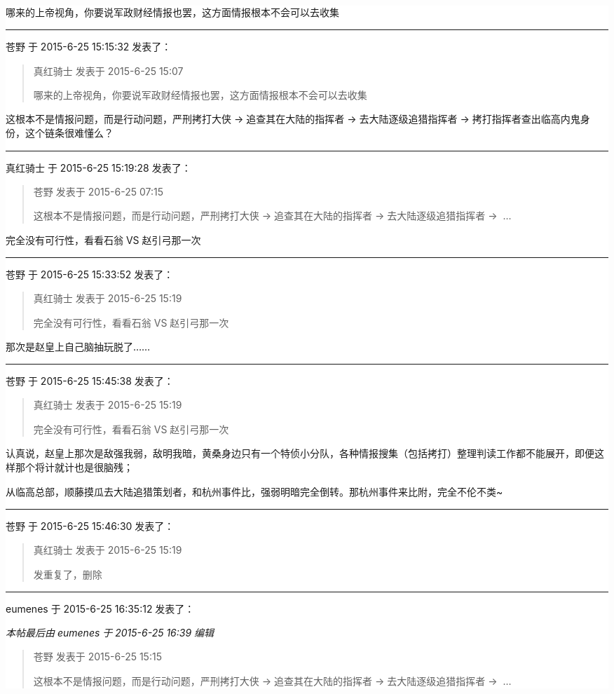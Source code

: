 哪来的上帝视角，你要说军政财经情报也罢，这方面情报根本不会可以去收集

---

苍野 于 2015-6-25 15:15:32 发表了：

> 真红骑士 发表于 2015-6-25 15:07
>
> 哪来的上帝视角，你要说军政财经情报也罢，这方面情报根本不会可以去收集

这根本不是情报问题，而是行动问题，严刑拷打大侠 -&gt; 追查其在大陆的指挥者 -&gt; 去大陆逐级追猎指挥者 -&gt; 拷打指挥者查出临高内鬼身份，这个链条很难懂么？

---

真红骑士 于 2015-6-25 15:19:28 发表了：

> 苍野 发表于 2015-6-25 07:15
>
> 这根本不是情报问题，而是行动问题，严刑拷打大侠 -&gt; 追查其在大陆的指挥者 -&gt; 去大陆逐级追猎指挥者 -&gt;&nbsp;&nbsp;...

完全没有可行性，看看石翁 VS 赵引弓那一次

---

苍野 于 2015-6-25 15:33:52 发表了：

> 真红骑士 发表于 2015-6-25 15:19
>
> 完全没有可行性，看看石翁 VS 赵引弓那一次

那次是赵皇上自己脑抽玩脱了……

---

苍野 于 2015-6-25 15:45:38 发表了：

> 真红骑士 发表于 2015-6-25 15:19
>
> 完全没有可行性，看看石翁 VS 赵引弓那一次

认真说，赵皇上那次是敌强我弱，敌明我暗，黄桑身边只有一个特侦小分队，各种情报搜集（包括拷打）整理判读工作都不能展开，即便这样那个将计就计也是很脑残；

从临高总部，顺藤摸瓜去大陆追猎策划者，和杭州事件比，强弱明暗完全倒转。那杭州事件来比附，完全不伦不类~

---

苍野 于 2015-6-25 15:46:30 发表了：

> 真红骑士 发表于 2015-6-25 15:19
>
> 发重复了，删除

---

eumenes 于 2015-6-25 16:35:12 发表了：

_本帖最后由 eumenes 于 2015-6-25 16:39 编辑_

> 苍野 发表于 2015-6-25 15:15
>
> 这根本不是情报问题，而是行动问题，严刑拷打大侠 -&gt; 追查其在大陆的指挥者 -&gt; 去大陆逐级追猎指挥者 -&gt;&nbsp;&nbsp;...
